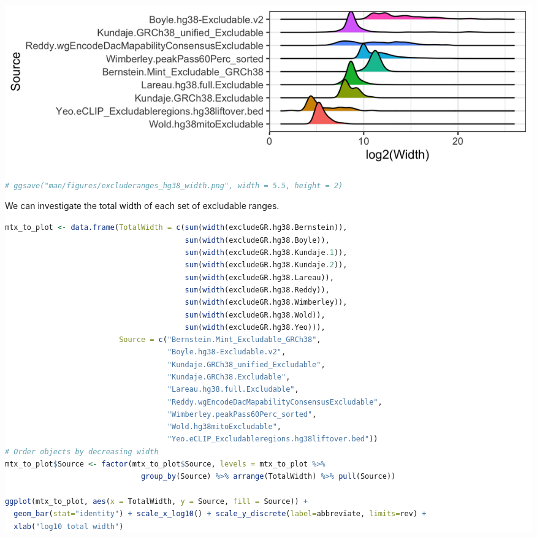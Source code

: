 <img src="man/figures/README-excluderanges_hg38_width-1.png" width="100%" />

``` r
# ggsave("man/figures/excluderanges_hg38_width.png", width = 5.5, height = 2)
```

We can investigate the total width of each set of excludable ranges.

``` r
mtx_to_plot <- data.frame(TotalWidth = c(sum(width(excludeGR.hg38.Bernstein)), 
                                         sum(width(excludeGR.hg38.Boyle)),
                                         sum(width(excludeGR.hg38.Kundaje.1)), 
                                         sum(width(excludeGR.hg38.Kundaje.2)), 
                                         sum(width(excludeGR.hg38.Lareau)),
                                         sum(width(excludeGR.hg38.Reddy)), 
                                         sum(width(excludeGR.hg38.Wimberley)),
                                         sum(width(excludeGR.hg38.Wold)), 
                                         sum(width(excludeGR.hg38.Yeo))), 
                          Source = c("Bernstein.Mint_Excludable_GRCh38", 
                                     "Boyle.hg38-Excludable.v2",
                                     "Kundaje.GRCh38_unified_Excludable", 
                                     "Kundaje.GRCh38.Excludable", 
                                     "Lareau.hg38.full.Excludable",
                                     "Reddy.wgEncodeDacMapabilityConsensusExcludable", 
                                     "Wimberley.peakPass60Perc_sorted",
                                     "Wold.hg38mitoExcludable", 
                                     "Yeo.eCLIP_Excludableregions.hg38liftover.bed"))
# Order objects by decreasing width
mtx_to_plot$Source <- factor(mtx_to_plot$Source, levels = mtx_to_plot %>% 
                               group_by(Source) %>% arrange(TotalWidth) %>% pull(Source))

ggplot(mtx_to_plot, aes(x = TotalWidth, y = Source, fill = Source)) + 
  geom_bar(stat="identity") + scale_x_log10() + scale_y_discrete(label=abbreviate, limits=rev) +
  xlab("log10 total width")
```
